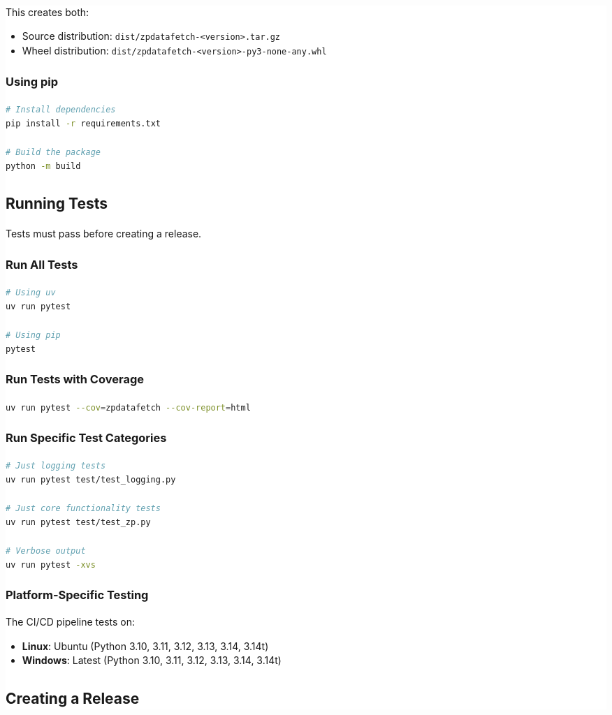 This creates both:
- Source distribution: `dist/zpdatafetch-<version>.tar.gz`
- Wheel distribution: `dist/zpdatafetch-<version>-py3-none-any.whl`

### Using pip

```bash
# Install dependencies
pip install -r requirements.txt

# Build the package
python -m build
```

## Running Tests

Tests must pass before creating a release.

### Run All Tests

```bash
# Using uv
uv run pytest

# Using pip
pytest
```

### Run Tests with Coverage

```bash
uv run pytest --cov=zpdatafetch --cov-report=html
```

### Run Specific Test Categories

```bash
# Just logging tests
uv run pytest test/test_logging.py

# Just core functionality tests
uv run pytest test/test_zp.py

# Verbose output
uv run pytest -xvs
```

### Platform-Specific Testing

The CI/CD pipeline tests on:
- **Linux**: Ubuntu (Python 3.10, 3.11, 3.12, 3.13, 3.14, 3.14t)
- **Windows**: Latest (Python 3.10, 3.11, 3.12, 3.13, 3.14, 3.14t)

## Creating a Release
